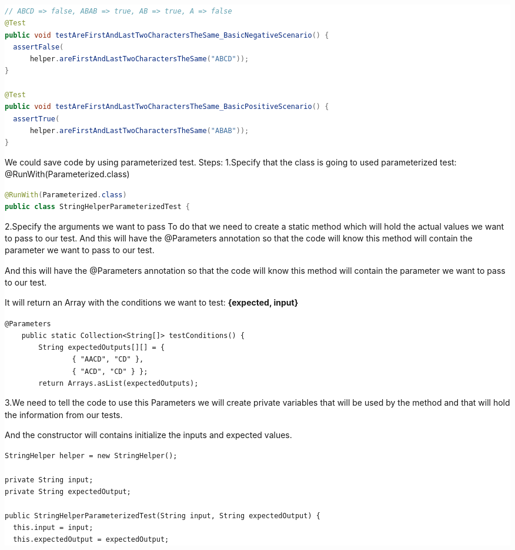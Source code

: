 ```StringHelper.java
// ABCD => false, ABAB => true, AB => true, A => false
@Test
public void testAreFirstAndLastTwoCharactersTheSame_BasicNegativeScenario() {
  assertFalse(
      helper.areFirstAndLastTwoCharactersTheSame("ABCD"));
}

@Test
public void testAreFirstAndLastTwoCharactersTheSame_BasicPositiveScenario() {
  assertTrue(
      helper.areFirstAndLastTwoCharactersTheSame("ABAB"));
}
```

We could save code by using parameterized test.
Steps:
1.Specify that the class is going to used parameterized test: @RunWith(Parameterized.class)

```StringHelperParameterizedTest.java
@RunWith(Parameterized.class)
public class StringHelperParameterizedTest {
```

2.Specify the arguments we want to pass
To do that we need to create a static method which will hold the actual values we want to pass to our test. And this will have the @Parameters annotation so that the code will know this method will contain the parameter we want to pass to our test.

And this will have the @Parameters annotation so that the code will know this method will contain the parameter we want to pass to our test.

It will  return an Array with the conditions we want to test: **{expected, input}**

```
@Parameters
	public static Collection<String[]> testConditions() {
		String expectedOutputs[][] = {
				{ "AACD", "CD" },
				{ "ACD", "CD" } };
		return Arrays.asList(expectedOutputs);
```


3.We need to tell the code to use this Parameters
we will create private variables that will be used by the method and that will hold the information from our tests.

And the constructor will contains initialize the inputs and expected values.

```
StringHelper helper = new StringHelper();

private String input;
private String expectedOutput;

public StringHelperParameterizedTest(String input, String expectedOutput) {
  this.input = input;
  this.expectedOutput = expectedOutput;
```
